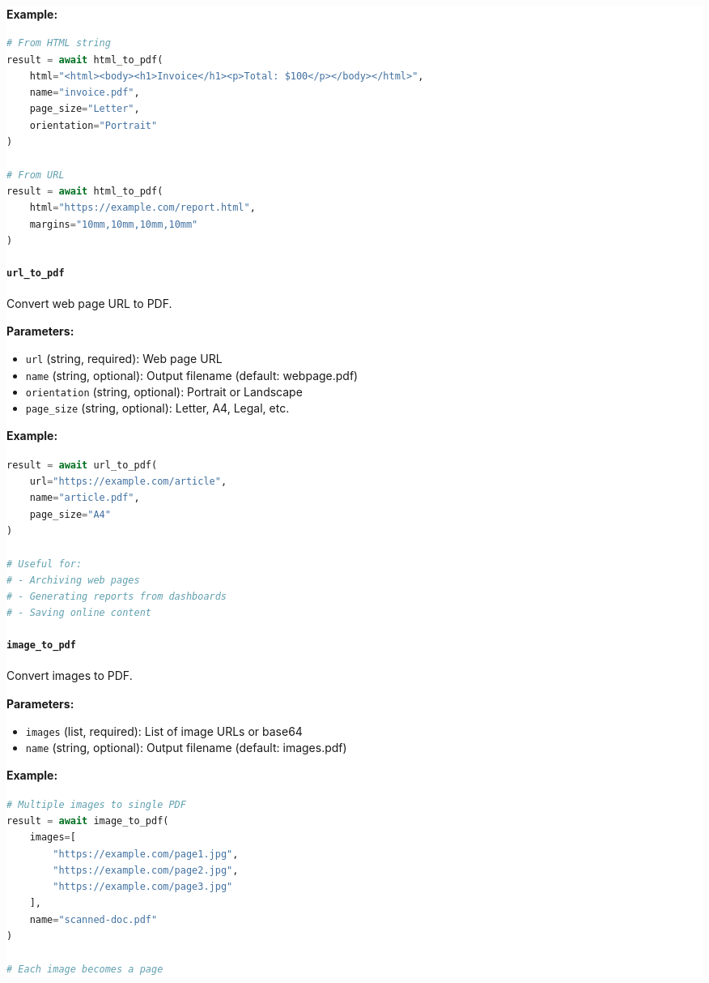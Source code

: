 **Example:**
```python
# From HTML string
result = await html_to_pdf(
    html="<html><body><h1>Invoice</h1><p>Total: $100</p></body></html>",
    name="invoice.pdf",
    page_size="Letter",
    orientation="Portrait"
)

# From URL
result = await html_to_pdf(
    html="https://example.com/report.html",
    margins="10mm,10mm,10mm,10mm"
)
```

#### `url_to_pdf`
Convert web page URL to PDF.

**Parameters:**
- `url` (string, required): Web page URL
- `name` (string, optional): Output filename (default: webpage.pdf)
- `orientation` (string, optional): Portrait or Landscape
- `page_size` (string, optional): Letter, A4, Legal, etc.

**Example:**
```python
result = await url_to_pdf(
    url="https://example.com/article",
    name="article.pdf",
    page_size="A4"
)

# Useful for:
# - Archiving web pages
# - Generating reports from dashboards
# - Saving online content
```

#### `image_to_pdf`
Convert images to PDF.

**Parameters:**
- `images` (list, required): List of image URLs or base64
- `name` (string, optional): Output filename (default: images.pdf)

**Example:**
```python
# Multiple images to single PDF
result = await image_to_pdf(
    images=[
        "https://example.com/page1.jpg",
        "https://example.com/page2.jpg",
        "https://example.com/page3.jpg"
    ],
    name="scanned-doc.pdf"
)

# Each image becomes a page
```
